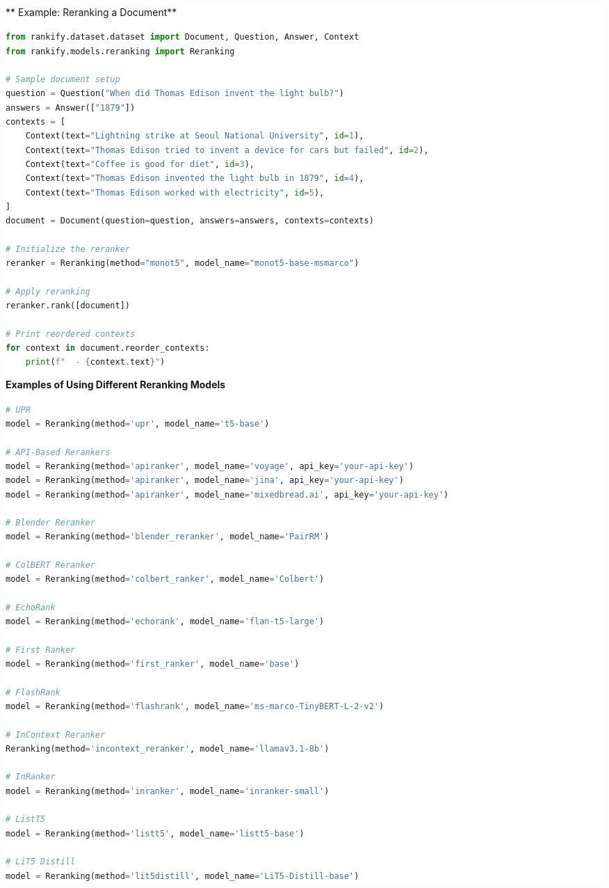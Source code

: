 ** Example: Reranking a Document**  
```python
from rankify.dataset.dataset import Document, Question, Answer, Context
from rankify.models.reranking import Reranking

# Sample document setup
question = Question("When did Thomas Edison invent the light bulb?")
answers = Answer(["1879"])
contexts = [
    Context(text="Lightning strike at Seoul National University", id=1),
    Context(text="Thomas Edison tried to invent a device for cars but failed", id=2),
    Context(text="Coffee is good for diet", id=3),
    Context(text="Thomas Edison invented the light bulb in 1879", id=4),
    Context(text="Thomas Edison worked with electricity", id=5),
]
document = Document(question=question, answers=answers, contexts=contexts)

# Initialize the reranker
reranker = Reranking(method="monot5", model_name="monot5-base-msmarco")

# Apply reranking
reranker.rank([document])

# Print reordered contexts
for context in document.reorder_contexts:
    print(f"  - {context.text}")
```


**Examples of Using Different Reranking Models**  
```python
# UPR
model = Reranking(method='upr', model_name='t5-base')

# API-Based Rerankers
model = Reranking(method='apiranker', model_name='voyage', api_key='your-api-key')
model = Reranking(method='apiranker', model_name='jina', api_key='your-api-key')
model = Reranking(method='apiranker', model_name='mixedbread.ai', api_key='your-api-key')

# Blender Reranker
model = Reranking(method='blender_reranker', model_name='PairRM')

# ColBERT Reranker
model = Reranking(method='colbert_ranker', model_name='Colbert')

# EchoRank
model = Reranking(method='echorank', model_name='flan-t5-large')

# First Ranker
model = Reranking(method='first_ranker', model_name='base')

# FlashRank
model = Reranking(method='flashrank', model_name='ms-marco-TinyBERT-L-2-v2')

# InContext Reranker
Reranking(method='incontext_reranker', model_name='llamav3.1-8b')

# InRanker
model = Reranking(method='inranker', model_name='inranker-small')

# ListT5
model = Reranking(method='listt5', model_name='listt5-base')

# LiT5 Distill
model = Reranking(method='lit5distill', model_name='LiT5-Distill-base')
```
